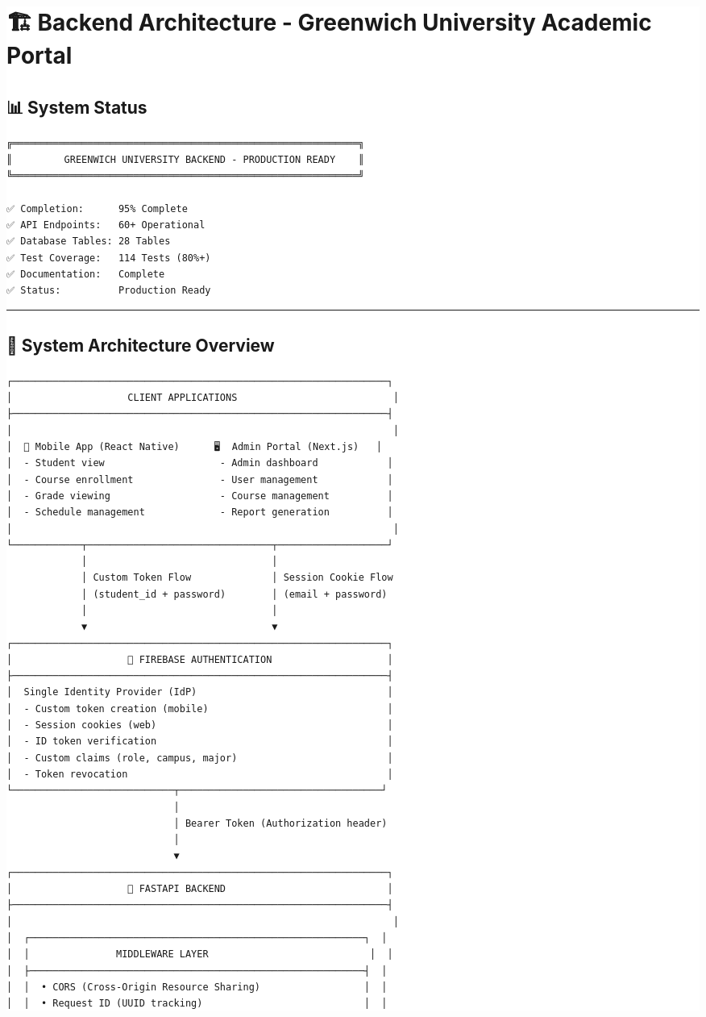 # 🏗️ Backend Architecture - Greenwich University Academic Portal

## 📊 System Status

```
╔════════════════════════════════════════════════════════════╗
║         GREENWICH UNIVERSITY BACKEND - PRODUCTION READY    ║
╚════════════════════════════════════════════════════════════╝

✅ Completion:      95% Complete
✅ API Endpoints:   60+ Operational
✅ Database Tables: 28 Tables
✅ Test Coverage:   114 Tests (80%+)
✅ Documentation:   Complete
✅ Status:          Production Ready
```

---

## 🎯 System Architecture Overview

```
┌─────────────────────────────────────────────────────────────────┐
│                    CLIENT APPLICATIONS                           │
├─────────────────────────────────────────────────────────────────┤
│                                                                  │
│  📱 Mobile App (React Native)      🖥️  Admin Portal (Next.js)   │
│  - Student view                    - Admin dashboard            │
│  - Course enrollment               - User management            │
│  - Grade viewing                   - Course management          │
│  - Schedule management             - Report generation          │
│                                                                  │
└────────────┬────────────────────────────────┬───────────────────┘
             │                                │
             │ Custom Token Flow              │ Session Cookie Flow
             │ (student_id + password)        │ (email + password)
             │                                │
             ▼                                ▼
┌─────────────────────────────────────────────────────────────────┐
│                    🔐 FIREBASE AUTHENTICATION                    │
├─────────────────────────────────────────────────────────────────┤
│  Single Identity Provider (IdP)                                 │
│  - Custom token creation (mobile)                               │
│  - Session cookies (web)                                        │
│  - ID token verification                                        │
│  - Custom claims (role, campus, major)                          │
│  - Token revocation                                             │
└────────────────────────────┬───────────────────────────────────┘
                             │
                             │ Bearer Token (Authorization header)
                             │
                             ▼
┌─────────────────────────────────────────────────────────────────┐
│                    🚀 FASTAPI BACKEND                            │
├─────────────────────────────────────────────────────────────────┤
│                                                                  │
│  ┌──────────────────────────────────────────────────────────┐  │
│  │               MIDDLEWARE LAYER                            │  │
│  ├──────────────────────────────────────────────────────────┤  │
│  │  • CORS (Cross-Origin Resource Sharing)                  │  │
│  │  • Request ID (UUID tracking)                            │  │
```